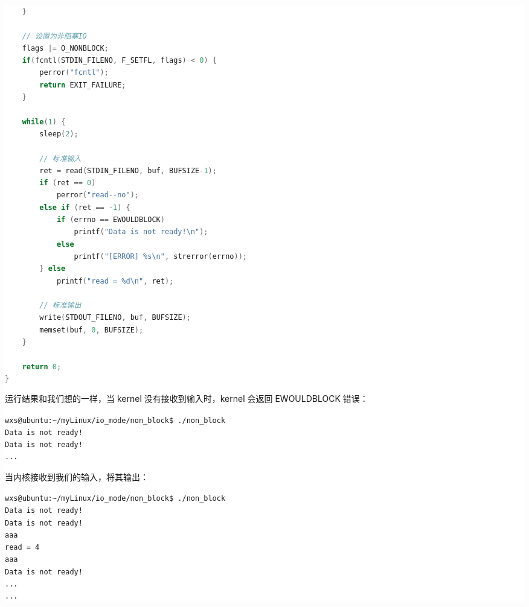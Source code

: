 ```c
    }

    // 设置为非阻塞IO
    flags |= O_NONBLOCK;
    if(fcntl(STDIN_FILENO, F_SETFL, flags) < 0) {
        perror("fcntl");
        return EXIT_FAILURE;
    }

    while(1) {
        sleep(2);
        
        // 标准输入
        ret = read(STDIN_FILENO, buf, BUFSIZE-1);
        if (ret == 0)
            perror("read--no");
        else if (ret == -1) {
            if (errno == EWOULDBLOCK)
                printf("Data is not ready!\n");
            else
                printf("[ERROR] %s\n", strerror(errno));
        } else
            printf("read = %d\n", ret);

        // 标准输出
        write(STDOUT_FILENO, buf, BUFSIZE);
        memset(buf, 0, BUFSIZE);
    }

    return 0;
}
```

运行结果和我们想的一样，当 kernel 没有接收到输入时，kernel 会返回 EWOULDBLOCK 错误：

```shell
wxs@ubuntu:~/myLinux/io_mode/non_block$ ./non_block 
Data is not ready!
Data is not ready!
...
```

当内核接收到我们的输入，将其输出：

```shell
wxs@ubuntu:~/myLinux/io_mode/non_block$ ./non_block 
Data is not ready!
Data is not ready!
aaa
read = 4
aaa
Data is not ready!
...
...
```
